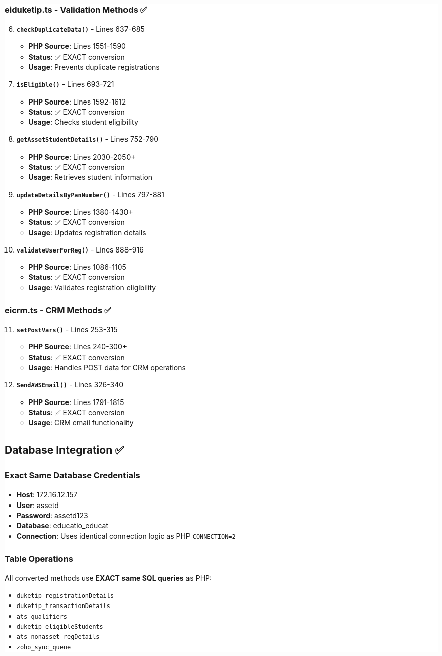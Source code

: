 ### eiduketip.ts - Validation Methods ✅
6. **`checkDuplicateData()`** - Lines 637-685
   - **PHP Source**: Lines 1551-1590
   - **Status**: ✅ EXACT conversion
   - **Usage**: Prevents duplicate registrations

7. **`isEligible()`** - Lines 693-721
   - **PHP Source**: Lines 1592-1612
   - **Status**: ✅ EXACT conversion
   - **Usage**: Checks student eligibility

8. **`getAssetStudentDetails()`** - Lines 752-790
   - **PHP Source**: Lines 2030-2050+
   - **Status**: ✅ EXACT conversion
   - **Usage**: Retrieves student information

9. **`updateDetailsByPanNumber()`** - Lines 797-881
   - **PHP Source**: Lines 1380-1430+
   - **Status**: ✅ EXACT conversion
   - **Usage**: Updates registration details

10. **`validateUserForReg()`** - Lines 888-916
    - **PHP Source**: Lines 1086-1105
    - **Status**: ✅ EXACT conversion
    - **Usage**: Validates registration eligibility

### eicrm.ts - CRM Methods ✅
11. **`setPostVars()`** - Lines 253-315
    - **PHP Source**: Lines 240-300+
    - **Status**: ✅ EXACT conversion
    - **Usage**: Handles POST data for CRM operations

12. **`SendAWSEmail()`** - Lines 326-340
    - **PHP Source**: Lines 1791-1815
    - **Status**: ✅ EXACT conversion
    - **Usage**: CRM email functionality

## Database Integration ✅

### Exact Same Database Credentials
- **Host**: 172.16.12.157
- **User**: assetd
- **Password**: assetd123
- **Database**: educatio_educat
- **Connection**: Uses identical connection logic as PHP `CONNECTION=2`

### Table Operations
All converted methods use **EXACT same SQL queries** as PHP:
- `duketip_registrationDetails`
- `duketip_transactionDetails`
- `ats_qualifiers`
- `duketip_eligibleStudents`
- `ats_nonasset_regDetails`
- `zoho_sync_queue`
